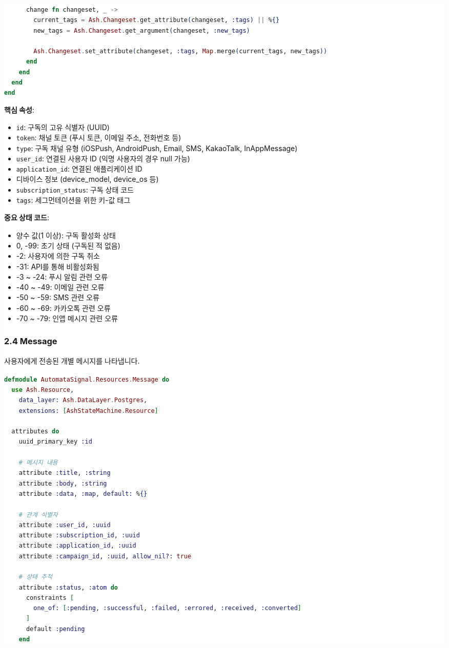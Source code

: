 ```elixir
      change fn changeset, _ ->
        current_tags = Ash.Changeset.get_attribute(changeset, :tags) || %{}
        new_tags = Ash.Changeset.get_argument(changeset, :new_tags)

        Ash.Changeset.set_attribute(changeset, :tags, Map.merge(current_tags, new_tags))
      end
    end
  end
end
```

**핵심 속성**:

- `id`: 구독의 고유 식별자 (UUID)
- `token`: 채널 토큰 (푸시 토큰, 이메일 주소, 전화번호 등)
- `type`: 구독 채널 유형 (iOSPush, AndroidPush, Email, SMS, KakaoTalk, InAppMessage)
- `user_id`: 연결된 사용자 ID (익명 사용자의 경우 null 가능)
- `application_id`: 연결된 애플리케이션 ID
- 디바이스 정보 (device_model, device_os 등)
- `subscription_status`: 구독 상태 코드
- `tags`: 세그먼테이션을 위한 키-값 태그

**중요 상태 코드**:

- 양수 값(1 이상): 구독 활성화 상태
- 0, -99: 초기 상태 (구독된 적 없음)
- -2: 사용자에 의한 구독 취소
- -31: API를 통해 비활성화됨
- -3 ~ -24: 푸시 알림 관련 오류
- -40 ~ -49: 이메일 관련 오류
- -50 ~ -59: SMS 관련 오류
- -60 ~ -69: 카카오톡 관련 오류
- -70 ~ -79: 인앱 메시지 관련 오류

### 2.4 Message

사용자에게 전송된 개별 메시지를 나타냅니다.

```elixir
defmodule AutomataSignal.Resources.Message do
  use Ash.Resource,
    data_layer: Ash.DataLayer.Postgres,
    extensions: [AshStateMachine.Resource]

  attributes do
    uuid_primary_key :id

    # 메시지 내용
    attribute :title, :string
    attribute :body, :string
    attribute :data, :map, default: %{}

    # 관계 식별자
    attribute :user_id, :uuid
    attribute :subscription_id, :uuid
    attribute :application_id, :uuid
    attribute :campaign_id, :uuid, allow_nil?: true

    # 상태 추적
    attribute :status, :atom do
      constraints [
        one_of: [:pending, :successful, :failed, :errored, :received, :converted]
      ]
      default :pending
    end

```